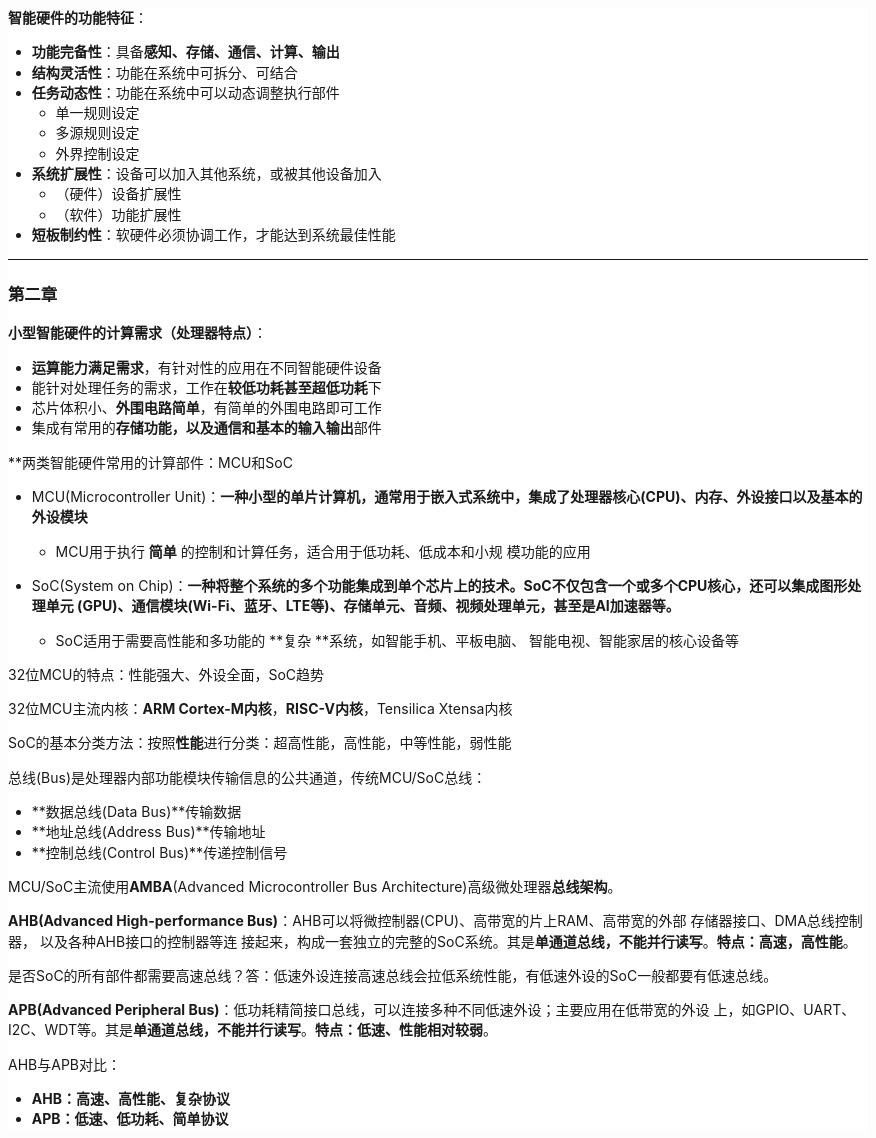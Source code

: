 **智能硬件的功能特征**：

+ **功能完备性**：具备**感知、存储、通信、计算、输出**
+ **结构灵活性**：功能在系统中可拆分、可结合
+ **任务动态性**：功能在系统中可以动态调整执行部件
  + 单一规则设定
  + 多源规则设定
  + 外界控制设定
+ **系统扩展性**：设备可以加入其他系统，或被其他设备加入
  + （硬件）设备扩展性
  + （软件）功能扩展性
+ **短板制约性**：软硬件必须协调工作，才能达到系统最佳性能

---

### 第二章

**小型智能硬件的计算需求（处理器特点）**：

+ **运算能力满足需求**，有针对性的应用在不同智能硬件设备
+ 能针对处理任务的需求，工作在**较低功耗甚至超低功耗**下
+ 芯片体积小、**外围电路简单**，有简单的外围电路即可工作
+ 集成有常用的**存储功能，以及通信和基本的输入输出**部件

**两类智能硬件常用的计算部件：MCU和SoC



+ MCU(Microcontroller Unit)：**一种小型的单片计算机，通常用于嵌入式系统中，集成了处理器核心(CPU)、内存、外设接口以及基本的外设模块**
  + MCU用于执行 **简单** 的控制和计算任务，适合用于低功耗、低成本和小规 模功能的应用

+ SoC(System on Chip)：**一种将整个系统的多个功能集成到单个芯片上的技术。SoC不仅包含一个或多个CPU核心，还可以集成图形处理单元 (GPU)、通信模块(Wi-Fi、蓝牙、LTE等)、存储单元、音频、视频处理单元，甚至是AI加速器等。**
  + SoC适用于需要高性能和多功能的 **复杂 **系统，如智能手机、平板电脑、 智能电视、智能家居的核心设备等

32位MCU的特点：性能强大、外设全面，SoC趋势

32位MCU主流内核：**ARM Cortex-M内核**，**RISC-V内核**，Tensilica Xtensa内核

SoC的基本分类方法：按照**性能**进行分类：超高性能，高性能，中等性能，弱性能

总线(Bus)是处理器内部功能模块传输信息的公共通道，传统MCU/SoC总线：

+ **数据总线(Data Bus)**传输数据
+ **地址总线(Address Bus)**传输地址
+ **控制总线(Control Bus)**传递控制信号

MCU/SoC主流使用**AMBA**(Advanced Microcontroller Bus Architecture)高级微处理器**总线架构**。

**AHB(Advanced High-performance Bus)**：AHB可以将微控制器(CPU)、高带宽的片上RAM、高带宽的外部 存储器接口、DMA总线控制器， 以及各种AHB接口的控制器等连 接起来，构成一套独立的完整的SoC系统。其是**单通道总线，不能并行读写**。**特点：高速，高性能**。

是否SoC的所有部件都需要高速总线？答：低速外设连接高速总线会拉低系统性能，有低速外设的SoC一般都要有低速总线。

 **APB(Advanced Peripheral Bus)**：低功耗精简接口总线，可以连接多种不同低速外设；主要应用在低带宽的外设 上，如GPIO、UART、I2C、WDT等。其是**单通道总线，不能并行读写**。**特点：低速、性能相对较弱**。

AHB与APB对比：

+ **AHB：高速、高性能、复杂协议**
+ **APB：低速、低功耗、简单协议**
